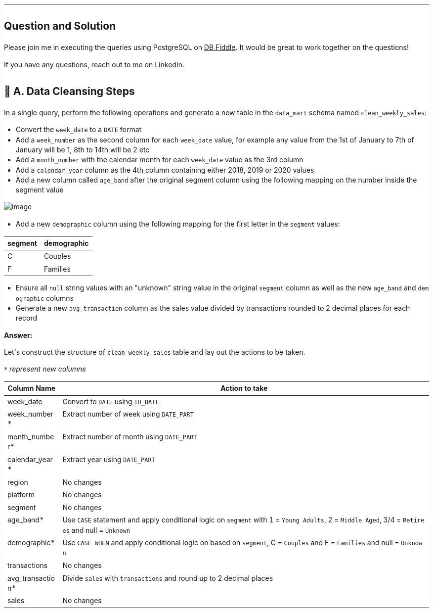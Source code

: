 ***

## Question and Solution

Please join me in executing the queries using PostgreSQL on [DB Fiddle](https://www.db-fiddle.com/f/jmnwogTsUE8hGqkZv9H7E8/8). It would be great to work together on the questions!

If you have any questions, reach out to me on [LinkedIn](https://www.linkedin.com/in/katiehuangx/).

## 🧼 A. Data Cleansing Steps

In a single query, perform the following operations and generate a new table in the `data_mart` schema named `clean_weekly_sales`:
- Convert the `week_date` to a `DATE` format
- Add a `week_number` as the second column for each `week_date` value, for example any value from the 1st of January to 7th of January will be 1, 8th to 14th will be 2 etc
- Add a `month_number` with the calendar month for each `week_date` value as the 3rd column
- Add a `calendar_year` column as the 4th column containing either 2018, 2019 or 2020 values
- Add a new column called `age_band` after the original segment column using the following mapping on the number inside the segment value
  
<img width="166" alt="image" src="https://user-images.githubusercontent.com/81607668/131438667-3b7f3da5-cabc-436d-a352-2022841fc6a2.png">
  
- Add a new `demographic` column using the following mapping for the first letter in the `segment` values:  

| segment | demographic | 
| ------- | ----------- |
| C | Couples |
| F | Families |

- Ensure all `null` string values with an "unknown" string value in the original `segment` column as well as the new `age_band` and `demographic` columns
- Generate a new `avg_transaction` column as the sales value divided by transactions rounded to 2 decimal places for each record

**Answer:**

Let's construct the structure of `clean_weekly_sales` table and lay out the actions to be taken.

_`*` represent new columns_

| Column Name | Action to take |
| ------- | --------------- |
| week_date | Convert to `DATE` using `TO_DATE`
| week_number* | Extract number of week using `DATE_PART` 
| month_number* | Extract number of month using `DATE_PART` 
| calendar_year* | Extract year using `DATE_PART`
| region | No changes
| platform | No changes
| segment | No changes
| age_band* | Use `CASE` statement and apply conditional logic on `segment` with 1 = `Young Adults`, 2 = `Middle Aged`, 3/4 = `Retirees` and null = `Unknown`
| demographic* | Use `CASE WHEN` and apply conditional logic on based on `segment`, C = `Couples` and F = `Families` and null = `Unknown`
| transactions | No changes
| avg_transaction* | Divide `sales` with `transactions` and round up to 2 decimal places
| sales | No changes
